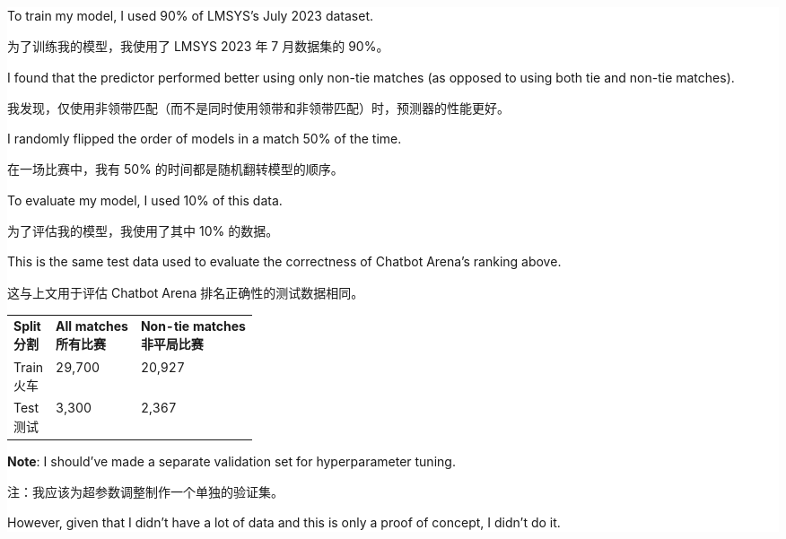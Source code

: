 To train my model, I used 90% of LMSYS’s July 2023 dataset.  

为了训练我的模型，我使用了 LMSYS 2023 年 7 月数据集的 90%。  

I found that the predictor performed better using only non-tie matches (as opposed to using both tie and non-tie matches).  

我发现，仅使用非领带匹配（而不是同时使用领带和非领带匹配）时，预测器的性能更好。  

I randomly flipped the order of models in a match 50% of the time.  

在一场比赛中，我有 50% 的时间都是随机翻转模型的顺序。

To evaluate my model, I used 10% of this data.  

为了评估我的模型，我使用了其中 10% 的数据。  

This is the same test data used to evaluate the correctness of Chatbot Arena’s ranking above.  

这与上文用于评估 Chatbot Arena 排名正确性的测试数据相同。

<table data-immersive-translate-walked="f718f9ce-66ff-4407-94e9-3ada6de91a71"><tbody data-immersive-translate-walked="f718f9ce-66ff-4407-94e9-3ada6de91a71"><tr data-immersive-translate-walked="f718f9ce-66ff-4407-94e9-3ada6de91a71"><td data-immersive-translate-walked="f718f9ce-66ff-4407-94e9-3ada6de91a71"><strong data-immersive-translate-walked="f718f9ce-66ff-4407-94e9-3ada6de91a71" data-immersive-translate-paragraph="1">Split<span lang="zh-CN" data-immersive-translate-translation-element-mark="1"><br><span data-immersive-translate-translation-element-mark="1"><span data-immersive-translate-translation-element-mark="1">分割</span></span></span></strong></td><td data-immersive-translate-walked="f718f9ce-66ff-4407-94e9-3ada6de91a71"><strong data-immersive-translate-walked="f718f9ce-66ff-4407-94e9-3ada6de91a71" data-immersive-translate-paragraph="1">All matches<span lang="zh-CN" data-immersive-translate-translation-element-mark="1"><br><span data-immersive-translate-translation-element-mark="1"><span data-immersive-translate-translation-element-mark="1">所有比赛</span></span></span></strong></td><td data-immersive-translate-walked="f718f9ce-66ff-4407-94e9-3ada6de91a71"><strong data-immersive-translate-walked="f718f9ce-66ff-4407-94e9-3ada6de91a71" data-immersive-translate-paragraph="1">Non-tie matches<span lang="zh-CN" data-immersive-translate-translation-element-mark="1"><br><span data-immersive-translate-translation-element-mark="1"><span data-immersive-translate-translation-element-mark="1">非平局比赛</span></span></span></strong></td></tr><tr data-immersive-translate-walked="f718f9ce-66ff-4407-94e9-3ada6de91a71"><td data-immersive-translate-walked="f718f9ce-66ff-4407-94e9-3ada6de91a71" data-immersive-translate-paragraph="1">Train<span lang="zh-CN" data-immersive-translate-translation-element-mark="1"><br><span data-immersive-translate-translation-element-mark="1"><span data-immersive-translate-translation-element-mark="1">火车</span></span></span></td><td data-immersive-translate-walked="f718f9ce-66ff-4407-94e9-3ada6de91a71">29,700</td><td data-immersive-translate-walked="f718f9ce-66ff-4407-94e9-3ada6de91a71">20,927</td></tr><tr data-immersive-translate-walked="f718f9ce-66ff-4407-94e9-3ada6de91a71"><td data-immersive-translate-walked="f718f9ce-66ff-4407-94e9-3ada6de91a71" data-immersive-translate-paragraph="1">Test<span lang="zh-CN" data-immersive-translate-translation-element-mark="1"><br><span data-immersive-translate-translation-element-mark="1"><span data-immersive-translate-translation-element-mark="1">测试</span></span></span></td><td data-immersive-translate-walked="f718f9ce-66ff-4407-94e9-3ada6de91a71">3,300</td><td data-immersive-translate-walked="f718f9ce-66ff-4407-94e9-3ada6de91a71">2,367</td></tr></tbody></table>

**Note**: I should’ve made a separate validation set for hyperparameter tuning.  

注：我应该为超参数调整制作一个单独的验证集。  

However, given that I didn’t have a lot of data and this is only a proof of concept, I didn’t do it.  
